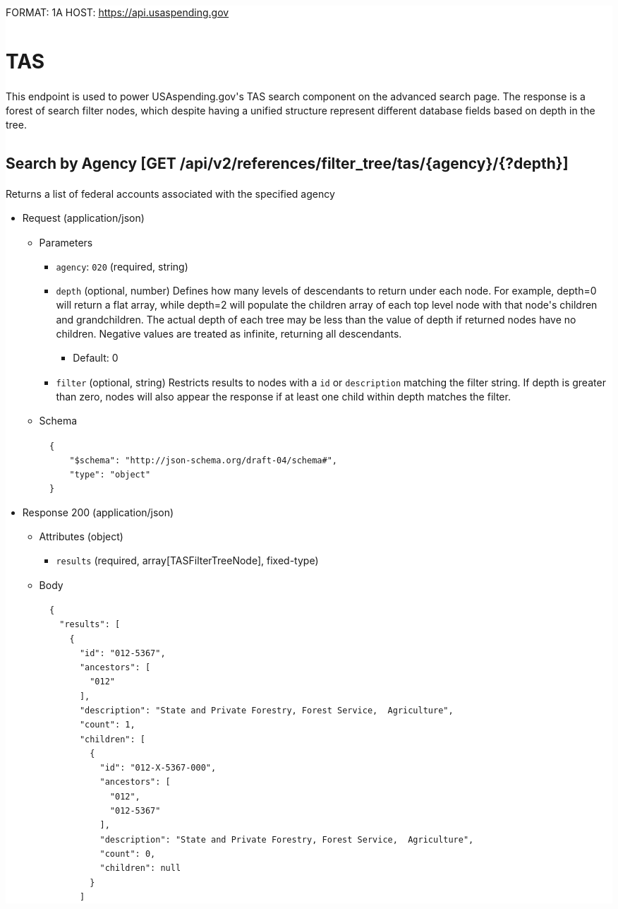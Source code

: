FORMAT: 1A
HOST: https://api.usaspending.gov

# TAS

This endpoint is used to power USAspending.gov's TAS search component on the advanced search page.
The response is a forest of search filter nodes, which despite having a unified structure represent different
database fields based on depth in the tree.


## Search by Agency [GET /api/v2/references/filter_tree/tas/{agency}/{?depth}]

Returns a list of federal accounts associated with the specified agency

+ Request (application/json)
    + Parameters
        + `agency`: `020` (required, string) 
        + `depth` (optional, number)
            Defines how many levels of descendants to return under each node. For example, depth=0 will 
            return a flat array, while depth=2 will populate the children array of each top level node 
            with that node's children and grandchildren. The actual depth of each tree may be less than 
            the value of depth if returned nodes have no children. Negative values are treated as 
            infinite, returning all descendants. 
            + Default: 0            
        
        + `filter` (optional, string)
            Restricts results to nodes with a `id` or `description` matching the filter string. If depth is 
            greater than zero, nodes will also appear the response if at least one child within depth 
            matches the filter.        

        
    + Schema
    
            {
                "$schema": "http://json-schema.org/draft-04/schema#",
                "type": "object"
            }

+ Response 200 (application/json)
    + Attributes (object)
        + `results` (required, array[TASFilterTreeNode], fixed-type)
    + Body

            {
              "results": [
                {
                  "id": "012-5367",
                  "ancestors": [
                    "012"
                  ],
                  "description": "State and Private Forestry, Forest Service,  Agriculture",
                  "count": 1,
                  "children": [
                    {
                      "id": "012-X-5367-000",
                      "ancestors": [
                        "012",
                        "012-5367"
                      ],
                      "description": "State and Private Forestry, Forest Service,  Agriculture",
                      "count": 0,
                      "children": null
                    }
                  ]